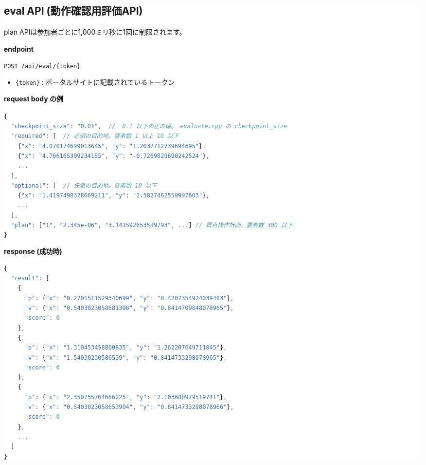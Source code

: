 ## eval API (動作確認用評価API)

plan APIは参加者ごとに1,000ミリ秒に1回に制限されます。

**endpoint**
```
POST /api/eval/{token}
```

- `{token}` : ポータルサイトに記載されているトークン

**request body の例**

```js
{
  "checkpoint_size": "0.01",  //  0.1 以下の正の値。 evaluate.cpp の checkpoint_size
  "required": [  // 必須の目的地。要素数 1 以上 10 以下
    {"x": "4.070174699013645", "y": "1.2037712739694695"},
    {"x": "4.766165309234155", "y": "-0.7269829690242524"},
    ...
  ],
  "optional": [  // 任意の目的地。要素数 10 以下
    {"x": "1.4197498328669211", "y": "2.5827462559997603"},
    ...
  ],
  "plan": ["1", "2.345e-06", "3.141592653589793", ...] // 質点操作計画。要素数 300 以下
}
```

**response (成功時)**

```js
{
  "result": [
    {
      "p": {"x": "0.2701511529340699", "y": "0.4207354924039483"},
      "v": {"x": "0.5403023058681398", "y": "0.8414709848078965"},
      "score": 0
    },
    {
      "p": {"x": "1.310453458800835", "y": "1.262207649711845"},
      "v": {"x": "1.54030230586539", "y": "0.8414733298078965"},
      "score": 0
    },
    {
      "p": {"x": "2.350755764666225", "y": "2.103680979519741"},
      "v": {"x": "0.5403023058653904", "y": "0.8414733298078966"},
      "score": 0
    },
    ...
  ]
}
```
